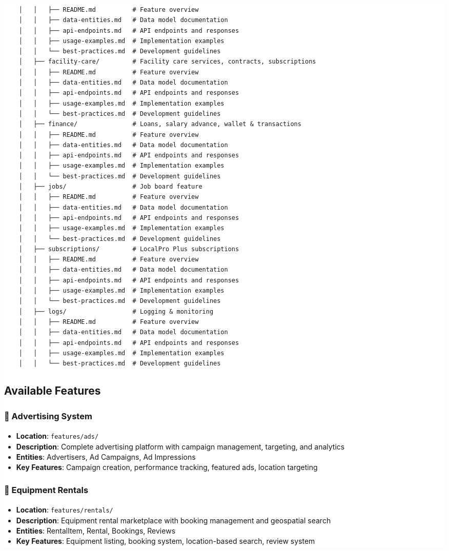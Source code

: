 ```
    │   │   ├── README.md          # Feature overview
    │   │   ├── data-entities.md   # Data model documentation
    │   │   ├── api-endpoints.md   # API endpoints and responses
    │   │   ├── usage-examples.md  # Implementation examples
    │   │   └── best-practices.md  # Development guidelines
    │   ├── facility-care/         # Facility care services, contracts, subscriptions
    │   │   ├── README.md          # Feature overview
    │   │   ├── data-entities.md   # Data model documentation
    │   │   ├── api-endpoints.md   # API endpoints and responses
    │   │   ├── usage-examples.md  # Implementation examples
    │   │   └── best-practices.md  # Development guidelines
    │   ├── finance/               # Loans, salary advance, wallet & transactions
    │   │   ├── README.md          # Feature overview
    │   │   ├── data-entities.md   # Data model documentation
    │   │   ├── api-endpoints.md   # API endpoints and responses
    │   │   ├── usage-examples.md  # Implementation examples
    │   │   └── best-practices.md  # Development guidelines
    │   ├── jobs/                  # Job board feature
    │   │   ├── README.md          # Feature overview
    │   │   ├── data-entities.md   # Data model documentation
    │   │   ├── api-endpoints.md   # API endpoints and responses
    │   │   ├── usage-examples.md  # Implementation examples
    │   │   └── best-practices.md  # Development guidelines
    │   ├── subscriptions/         # LocalPro Plus subscriptions
    │   │   ├── README.md          # Feature overview
    │   │   ├── data-entities.md   # Data model documentation
    │   │   ├── api-endpoints.md   # API endpoints and responses
    │   │   ├── usage-examples.md  # Implementation examples
    │   │   └── best-practices.md  # Development guidelines
    │   ├── logs/                  # Logging & monitoring
    │   │   ├── README.md          # Feature overview
    │   │   ├── data-entities.md   # Data model documentation
    │   │   ├── api-endpoints.md   # API endpoints and responses
    │   │   ├── usage-examples.md  # Implementation examples
    │   │   └── best-practices.md  # Development guidelines
```

## Available Features

### 🎯 Advertising System
- **Location**: `features/ads/`
- **Description**: Complete advertising platform with campaign management, targeting, and analytics
- **Entities**: Advertisers, Ad Campaigns, Ad Impressions
- **Key Features**: Campaign creation, performance tracking, featured ads, location targeting

### 🔧 Equipment Rentals
- **Location**: `features/rentals/`
- **Description**: Equipment rental marketplace with booking management and geospatial search
- **Entities**: RentalItem, Rental, Bookings, Reviews
- **Key Features**: Equipment listing, booking system, location-based search, review system

